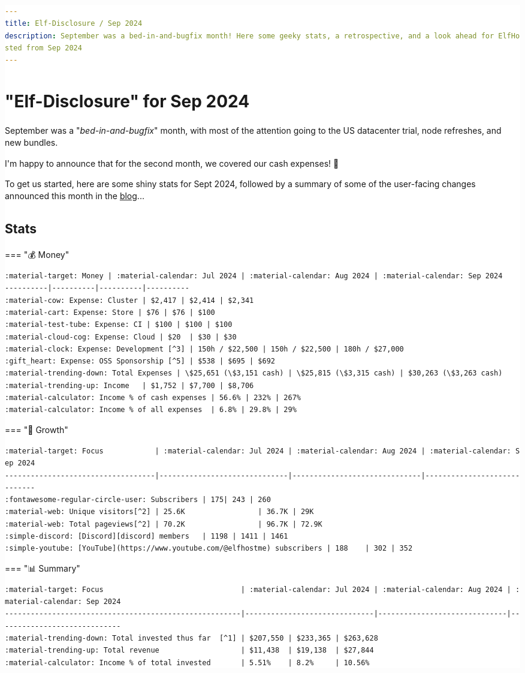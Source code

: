 ```yaml
---
title: Elf-Disclosure / Sep 2024
description: September was a bed-in-and-bugfix month! Here some geeky stats, a retrospective, and a look ahead for ElfHosted from Sep 2024
---
```


# "Elf-Disclosure" for Sep 2024

September was a "*bed-in-and-bugfix*" month, with most of the attention going to the US datacenter trial, node refreshes, and new bundles.

I'm happy to announce that for the second month, we covered our cash expenses! :partying_face:

To get us started, here are some shiny stats for Sept 2024, followed by a summary of some of the user-facing changes announced this month in the [blog](/blog/)...

## Stats

=== ":moneybag: Money"

    :material-target: Money | :material-calendar: Jul 2024 | :material-calendar: Aug 2024 | :material-calendar: Sep 2024  
    ----------|----------|----------|---------- 
    :material-cow: Expense: Cluster | $2,417 | $2,414 | $2,341  
    :material-cart: Expense: Store | $76 | $76 | $100
    :material-test-tube: Expense: CI | $100 | $100 | $100
    :material-cloud-cog: Expense: Cloud | $20  | $30 | $30
    :material-clock: Expense: Development [^3] | 150h / $22,500 | 150h / $22,500 | 180h / $27,000
    :gift_heart: Expense: OSS Sponsorship [^5] | $538 | $695 | $692
    :material-trending-down: Total Expenses | \$25,651 (\$3,151 cash) | \$25,815 (\$3,315 cash) | $30,263 (\$3,263 cash) 
    :material-trending-up: Income   | $1,752 | $7,700 | $8,706
    :material-calculator: Income % of cash expenses | 56.6% | 232% | 267%
    :material-calculator: Income % of all expenses  | 6.8% | 29.8% | 29%

=== ":seedling: Growth"

    :material-target: Focus            | :material-calendar: Jul 2024 | :material-calendar: Aug 2024 | :material-calendar: Sep 2024 
    -----------------------------------|------------------------------|------------------------------|-----------------------------
    :fontawesome-regular-circle-user: Subscribers | 175| 243 | 260
    :material-web: Unique visitors[^2] | 25.6K                 | 36.7K | 29K
    :material-web: Total pageviews[^2] | 70.2K                 | 96.7K | 72.9K
    :simple-discord: [Discord][discord] members   | 1198 | 1411 | 1461
    :simple-youtube: [YouTube](https://www.youtube.com/@elfhostme) subscribers | 188    | 302 | 352

=== ":bar_chart: Summary"

    :material-target: Focus                                | :material-calendar: Jul 2024 | :material-calendar: Aug 2024 | :material-calendar: Sep 2024 
    -------------------------------------------------------|------------------------------|------------------------------|-----------------------------
    :material-trending-down: Total invested thus far  [^1] | $207,550 | $233,365 | $263,628
    :material-trending-up: Total revenue                   | $11,438  | $19,138  | $27,844
    :material-calculator: Income % of total invested       | 5.51%    | 8.2%     | 10.56%


[^1]: All moneyz are in US dollarz
[^2]: For simplicity's sake, we're only presenting stats for https://elfhosted.com here, and not https://store.elfhosted.com. Fully transparent traffic details are available for [elfhosted.com](https://plausible.io/share/elfhosted.com?auth=gxX1I4vjUN50asSjGE8nU) and [store.elfhosted.com](https://plausible.io/share/store.elfhosted.com?auth=X8cOGY9-_ltHXzC9NJebb)
[^3]: Includes "opportunity cost" of deferring billable consulting work for ElfHosted development!
[^5]: Some of these must actually be paid yearly in advance, but are represented here monthly for consistency. Confirm my sponsorships [here](https://github.com/funkypenguin/). Includes one-time sponsorships as a result of revenue-sharing, including [Riven][riven] and [Comet][comet].